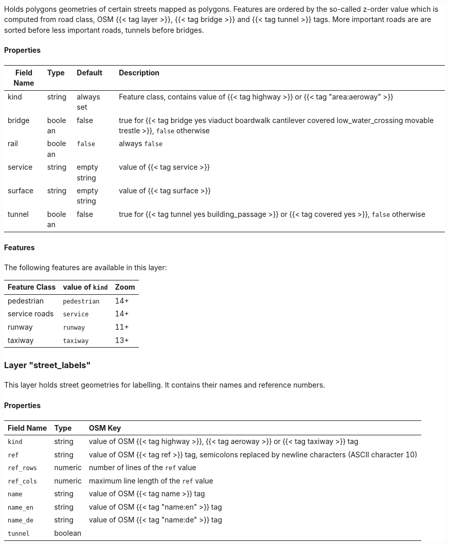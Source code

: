 Holds polygons geometries of certain streets mapped as polygons. Features are ordered by the so-called z-order value which is computed
from road class, OSM {{< tag layer >}}, {{< tag bridge >}} and {{< tag tunnel >}} tags. More important roads are are sorted before less important roads, tunnels before bridges.

#### Properties

| Field Name | Type    | Default      | Description                                                                                                                |
| ---------- | :------ | :----------- | :------------------------------------------------------------------------------------------------------------------------- |
| kind       | string  | always set   | Feature class, contains value of {{< tag highway >}} or {{< tag "area:aeroway" >}}                                         |
| bridge     | boolean | false        | true for {{< tag bridge yes viaduct boardwalk cantilever covered low_water_crossing movable trestle >}}, `false` otherwise |
| rail       | boolean | `false`      | always `false`                                                                                                             |
| service    | string  | empty string | value of {{< tag service >}}                                                                                               |
| surface    | string  | empty string | value of {{< tag surface >}}                                                                                               |
| tunnel     | boolean | false        | true for {{< tag tunnel yes building_passage >}} or {{< tag covered yes >}}, `false` otherwise                             |

#### Features

The following features are available in this layer:

| Feature Class | value of `kind` | Zoom |
| ------------- | :-------------- | :--- |
| pedestrian    | `pedestrian`    | 14+  |
| service roads | `service`       | 14+  |
| runway        | `runway`        | 11+  |
| taxiway       | `taxiway`       | 13+  |

### Layer "street_labels"

This layer holds street geometries for labelling. It contains their names and reference numbers.

#### Properties

| Field Name | Type    | OSM Key                                                                                          |
| ---------- | :------ | :----------------------------------------------------------------------------------------------- |
| `kind`     | string  | value of OSM {{< tag highway >}}, {{< tag aeroway >}} or {{< tag taxiway >}} tag                 |
| `ref`      | string  | value of OSM {{< tag ref >}} tag, semicolons replaced by newline characters (ASCII character 10) |
| `ref_rows` | numeric | number of lines of the `ref` value                                                               |
| `ref_cols` | numeric | maximum line length of the `ref` value                                                           |
| `name`     | string  | value of OSM {{< tag name >}} tag                                                                |
| `name_en`  | string  | value of OSM {{< tag "name:en" >}} tag                                                           |
| `name_de`  | string  | value of OSM {{< tag "name:de" >}} tag                                                           |
| `tunnel`   | boolean |
